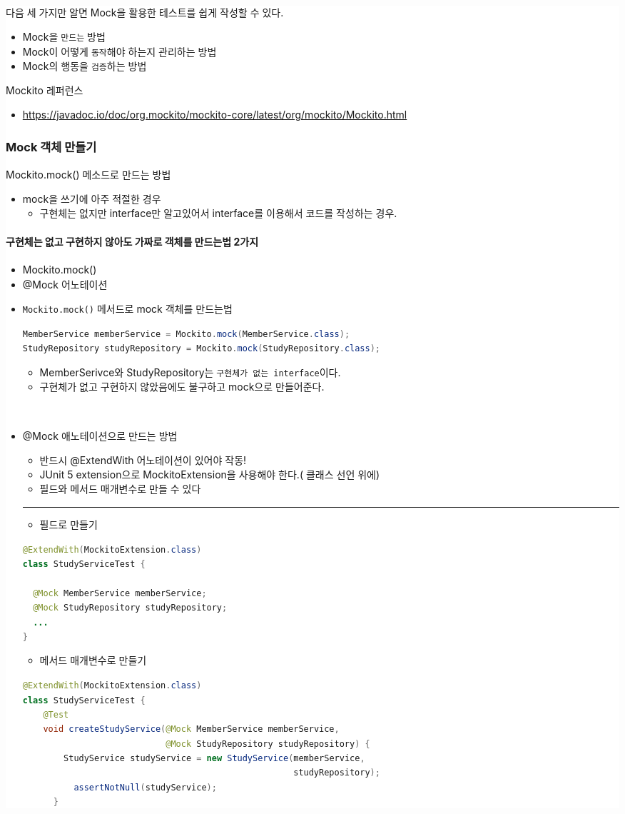 다음 세 가지만 알면 Mock을 활용한 테스트를 쉽게 작성할 수 있다.
- Mock을 `만드는` 방법
- Mock이 어떻게 `동작`해야 하는지 관리하는 방법
- Mock의 행동을 `검증`하는 방법

Mockito 레퍼런스
- https://javadoc.io/doc/org.mockito/mockito-core/latest/org/mockito/Mockito.html

### Mock 객체 만들기

Mockito.mock() 메소드로 만드는 방법
* mock을 쓰기에 아주 적절한 경우
  * 구현체는 없지만 interface만 알고있어서 interface를 이용해서 코드를 작성하는 경우. 

#### 구현체는 없고 구현하지 않아도 가짜로 객체를 만드는법 2가지
- Mockito.mock()
- @Mock 어노테이션

* `Mockito.mock()` 메서드로 mock 객체를 만드는법
  ```java
  MemberService memberService = Mockito.mock(MemberService.class);
  StudyRepository studyRepository = Mockito.mock(StudyRepository.class);
  ```   
  * MemberSerivce와 StudyRepository는 `구현체가 없는 interface`이다.
  * 구현체가 없고 구현하지 않았음에도 불구하고 mock으로 만들어준다.  

<br>

* @Mock 애노테이션으로 만드는 방법 
  - 반드시 @ExtendWith 어노테이션이 있어야 작동!
  - JUnit 5 extension으로 MockitoExtension을 사용해야 한다.( 클래스 선언 위에)
  - 필드와 메서드 매개변수로 만들 수 있다
  --- 
  - 필드로 만들기
  ```java
  @ExtendWith(MockitoExtension.class)
  class StudyServiceTest {

    @Mock MemberService memberService;
    @Mock StudyRepository studyRepository;
    ...
  }
  ```

  - 메서드 매개변수로 만들기 
  ```java
  @ExtendWith(MockitoExtension.class)
  class StudyServiceTest {
      @Test
      void createStudyService(@Mock MemberService memberService,
                              @Mock StudyRepository studyRepository) {
          StudyService studyService = new StudyService(memberService,
                                                       studyRepository);
            assertNotNull(studyService);
        }
  ```
